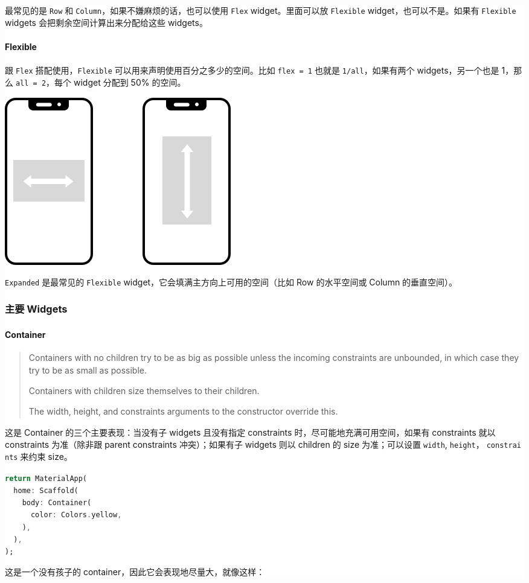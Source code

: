 最常见的是 `Row` 和 `Column`，如果不嫌麻烦的话，也可以使用 `Flex` widget。里面可以放 `Flexible` widget，也可以不是。如果有 `Flexible` widgets 会把剩余空间计算出来分配给这些 widgets。

#### Flexible

跟 `Flex` 搭配使用，`Flexible` 可以用来声明使用百分之多少的空间。比如 `flex = 1` 也就是 `1/all`，如果有两个 widgets，另一个也是 1，那么 `all = 2`，每个 widget 分配到 50% 的空间。

![](/image/flutter-expanded.png)

`Expanded` 是最常见的 `Flexible` widget，它会填满主方向上可用的空间（比如 Row 的水平空间或 Column 的垂直空间）。

### 主要 Widgets

#### Container

> Containers with no children try to be as big as possible unless the incoming constraints are unbounded, in which case they try to be as small as possible.
>
> Containers with children size themselves to their children.
>
> The width, height, and constraints arguments to the constructor override this.

这是 Container 的三个主要表现：当没有子 widgets 且没有指定 constraints 时，尽可能地充满可用空间，如果有 constraints 就以 constraints 为准（除非跟 parent constraints 冲突）；如果有子 widgets 则以 children 的 size 为准；可以设置 `width`, `height`， `constraints` 来约束 size。

```dart
return MaterialApp(
  home: Scaffold(
    body: Container(
      color: Colors.yellow,
    ),
  ),
);
```

这是一个没有孩子的 container，因此它会表现地尽量大，就像这样：
